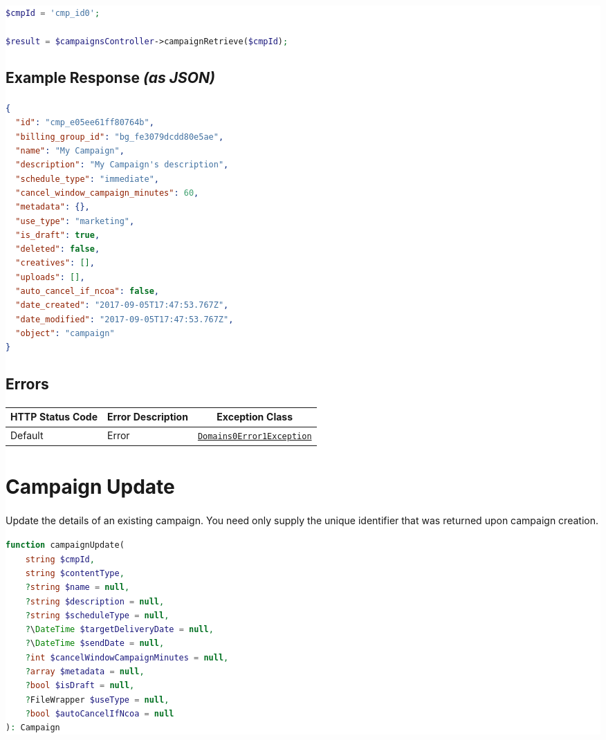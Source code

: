 ```php
$cmpId = 'cmp_id0';

$result = $campaignsController->campaignRetrieve($cmpId);
```

## Example Response *(as JSON)*

```json
{
  "id": "cmp_e05ee61ff80764b",
  "billing_group_id": "bg_fe3079dcdd80e5ae",
  "name": "My Campaign",
  "description": "My Campaign's description",
  "schedule_type": "immediate",
  "cancel_window_campaign_minutes": 60,
  "metadata": {},
  "use_type": "marketing",
  "is_draft": true,
  "deleted": false,
  "creatives": [],
  "uploads": [],
  "auto_cancel_if_ncoa": false,
  "date_created": "2017-09-05T17:47:53.767Z",
  "date_modified": "2017-09-05T17:47:53.767Z",
  "object": "campaign"
}
```

## Errors

| HTTP Status Code | Error Description | Exception Class |
|  --- | --- | --- |
| Default | Error | [`Domains0Error1Exception`](../../doc/models/domains-0-error-1-exception.md) |


# Campaign Update

Update the details of an existing campaign. You need only supply the unique identifier that was returned upon campaign creation.

```php
function campaignUpdate(
    string $cmpId,
    string $contentType,
    ?string $name = null,
    ?string $description = null,
    ?string $scheduleType = null,
    ?\DateTime $targetDeliveryDate = null,
    ?\DateTime $sendDate = null,
    ?int $cancelWindowCampaignMinutes = null,
    ?array $metadata = null,
    ?bool $isDraft = null,
    ?FileWrapper $useType = null,
    ?bool $autoCancelIfNcoa = null
): Campaign
```
